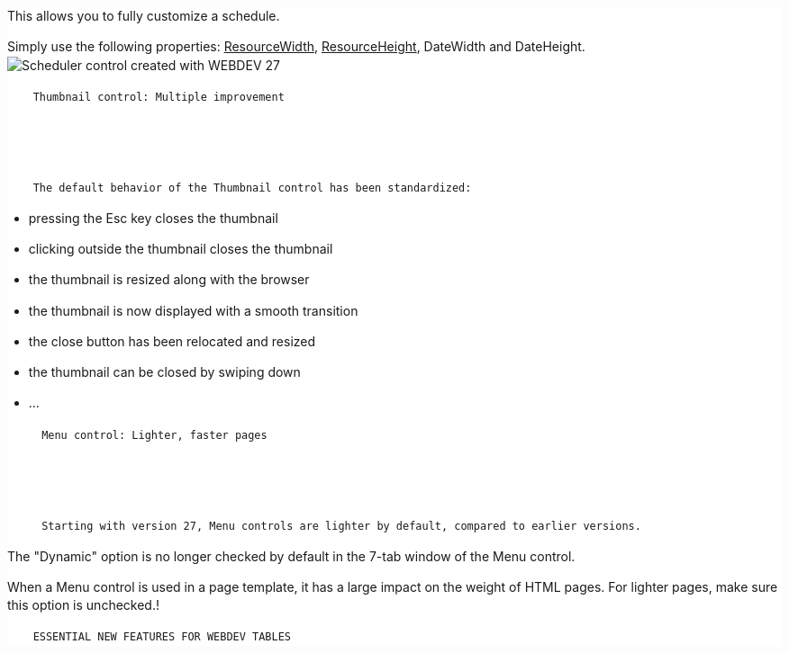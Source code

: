 This allows you to fully customize a schedule. 

Simply use the following properties: [ResourceWidth](../Proprietes/1000020110.md), [ResourceHeight](../Proprietes/1000020109.md), DateWidth and DateHeight. 
<br>![Scheduler control created with WEBDEV 27](https://doc.pcsoft.fr/en-US/images/image.awp?langid=3&name=WB%20-%20Planning%20Hauteur%20ressource%20par%20prog.gif)

	




 
	
		Thumbnail control: Multiple improvement
	


	
		The default behavior of the Thumbnail control has been standardized:

- pressing the Esc key closes the thumbnail 

- clicking outside the thumbnail closes the thumbnail 

- the thumbnail is resized along with the browser 

- the thumbnail is now displayed with a smooth transition 

- the close button has been relocated and resized 

- the thumbnail can be closed by swiping down 

- ... 



	




 
	
		Menu control: Lighter, faster pages
	


	
		Starting with version 27, Menu controls are lighter by default, compared to earlier versions. 

The "Dynamic" option is no longer checked by default in the 7-tab window of the Menu control. 

When a Menu control is used in a page template, it has a large impact on the weight of HTML pages. For lighter pages, make sure this option is unchecked.! 
	





	




<a name="11_essential_new_features_for_webdev_tables"></a>

	
		ESSENTIAL NEW FEATURES FOR WEBDEV TABLES
	


	
		 